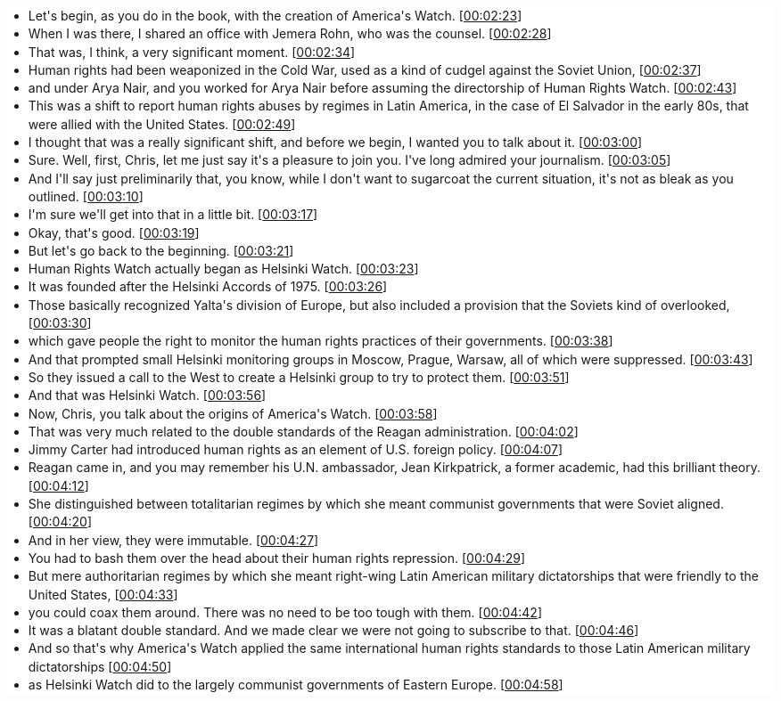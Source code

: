 *  Let's begin, as you do in the book, with the creation of America's Watch. [[00:02:23](https://www.youtube.com/watch?v=OVb-itt8djw&t=143.0s)]
*  When I was there, I shared an office with Jemera Rohn, who was the counsel. [[00:02:28](https://www.youtube.com/watch?v=OVb-itt8djw&t=148.0s)]
*  That was, I think, a very significant moment. [[00:02:34](https://www.youtube.com/watch?v=OVb-itt8djw&t=154.0s)]
*  Human rights had been weaponized in the Cold War, used as a kind of cudgel against the Soviet Union, [[00:02:37](https://www.youtube.com/watch?v=OVb-itt8djw&t=157.0s)]
*  and under Arya Nair, and you worked for Arya Nair before assuming the directorship of Human Rights Watch. [[00:02:43](https://www.youtube.com/watch?v=OVb-itt8djw&t=163.0s)]
*  This was a shift to report human rights abuses by regimes in Latin America, in the case of El Salvador in the early 80s, that were allied with the United States. [[00:02:49](https://www.youtube.com/watch?v=OVb-itt8djw&t=169.0s)]
*  I thought that was a really significant shift, and before we begin, I wanted you to talk about it. [[00:03:00](https://www.youtube.com/watch?v=OVb-itt8djw&t=180.0s)]
*  Sure. Well, first, Chris, let me just say it's a pleasure to join you. I've long admired your journalism. [[00:03:05](https://www.youtube.com/watch?v=OVb-itt8djw&t=185.0s)]
*  And I'll say just preliminarily that, you know, while I don't want to sugarcoat the current situation, it's not as bleak as you outlined. [[00:03:10](https://www.youtube.com/watch?v=OVb-itt8djw&t=190.0s)]
*  I'm sure we'll get into that in a little bit. [[00:03:17](https://www.youtube.com/watch?v=OVb-itt8djw&t=197.0s)]
*  Okay, that's good. [[00:03:19](https://www.youtube.com/watch?v=OVb-itt8djw&t=199.0s)]
*  But let's go back to the beginning. [[00:03:21](https://www.youtube.com/watch?v=OVb-itt8djw&t=201.0s)]
*  Human Rights Watch actually began as Helsinki Watch. [[00:03:23](https://www.youtube.com/watch?v=OVb-itt8djw&t=203.0s)]
*  It was founded after the Helsinki Accords of 1975. [[00:03:26](https://www.youtube.com/watch?v=OVb-itt8djw&t=206.0s)]
*  Those basically recognized Yalta's division of Europe, but also included a provision that the Soviets kind of overlooked, [[00:03:30](https://www.youtube.com/watch?v=OVb-itt8djw&t=210.0s)]
*  which gave people the right to monitor the human rights practices of their governments. [[00:03:38](https://www.youtube.com/watch?v=OVb-itt8djw&t=218.0s)]
*  And that prompted small Helsinki monitoring groups in Moscow, Prague, Warsaw, all of which were suppressed. [[00:03:43](https://www.youtube.com/watch?v=OVb-itt8djw&t=223.0s)]
*  So they issued a call to the West to create a Helsinki group to try to protect them. [[00:03:51](https://www.youtube.com/watch?v=OVb-itt8djw&t=231.0s)]
*  And that was Helsinki Watch. [[00:03:56](https://www.youtube.com/watch?v=OVb-itt8djw&t=236.0s)]
*  Now, Chris, you talk about the origins of America's Watch. [[00:03:58](https://www.youtube.com/watch?v=OVb-itt8djw&t=238.0s)]
*  That was very much related to the double standards of the Reagan administration. [[00:04:02](https://www.youtube.com/watch?v=OVb-itt8djw&t=242.0s)]
*  Jimmy Carter had introduced human rights as an element of U.S. foreign policy. [[00:04:07](https://www.youtube.com/watch?v=OVb-itt8djw&t=247.0s)]
*  Reagan came in, and you may remember his U.N. ambassador, Jean Kirkpatrick, a former academic, had this brilliant theory. [[00:04:12](https://www.youtube.com/watch?v=OVb-itt8djw&t=252.0s)]
*  She distinguished between totalitarian regimes by which she meant communist governments that were Soviet aligned. [[00:04:20](https://www.youtube.com/watch?v=OVb-itt8djw&t=260.0s)]
*  And in her view, they were immutable. [[00:04:27](https://www.youtube.com/watch?v=OVb-itt8djw&t=267.0s)]
*  You had to bash them over the head about their human rights repression. [[00:04:29](https://www.youtube.com/watch?v=OVb-itt8djw&t=269.0s)]
*  But mere authoritarian regimes by which she meant right-wing Latin American military dictatorships that were friendly to the United States, [[00:04:33](https://www.youtube.com/watch?v=OVb-itt8djw&t=273.0s)]
*  you could coax them around. There was no need to be too tough with them. [[00:04:42](https://www.youtube.com/watch?v=OVb-itt8djw&t=282.0s)]
*  It was a blatant double standard. And we made clear we were not going to subscribe to that. [[00:04:46](https://www.youtube.com/watch?v=OVb-itt8djw&t=286.0s)]
*  And so that's why America's Watch applied the same international human rights standards to those Latin American military dictatorships [[00:04:50](https://www.youtube.com/watch?v=OVb-itt8djw&t=290.0s)]
*  as Helsinki Watch did to the largely communist governments of Eastern Europe. [[00:04:58](https://www.youtube.com/watch?v=OVb-itt8djw&t=298.0s)]